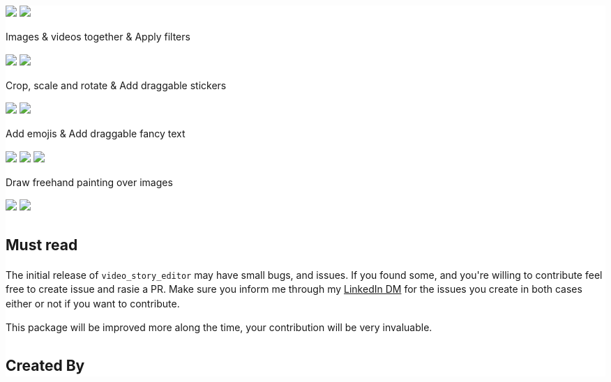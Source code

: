   <img src="https://i.imgur.com/plIVQiJ.jpg" width=200 />
  <img src="https://i.imgur.com/Aw91PkQ.png" width=200 />

</p>

Images & videos together & Apply filters

<p float="left">

  <img src="https://i.imgur.com/XDCMooh.jpg" width=200 />
  <img src="https://i.imgur.com/S6PlaCM.png" width=200 />

</p>

Crop, scale and rotate & Add draggable stickers

<p float="left">

  <img src="https://i.imgur.com/w7akoHi.jpg" width=200 />
  <img src="https://i.imgur.com/X3K4pFK.png" width=200 />

</p>

Add emojis & Add draggable fancy text

<p float="left">

  <img src="https://i.imgur.com/Hkm9VOF.jpg" width=200 />
  <img src="https://i.imgur.com/iByPB5R.png" width=200 />
  <img src="https://i.imgur.com/jMDUWek.png" width=200 />

</p>

Draw freehand painting over images

<p float="left">

  <img src="https://i.imgur.com/Nm3jgOa.jpg" width=200 />
  <img src="https://i.imgur.com/5qsogMC.png" width=200 />

</p>


## Must read

The initial release of `video_story_editor` may have small bugs, and issues. If you found some, and you're willing to contribute feel free to create issue and rasie a PR. Make sure you inform me through my [LinkedIn DM](https://www.linkedin.com/in/muhammad-adnan-23bb8821b/)  for the issues you create in both cases either or not if you want to contribute.

This package will be improved more along the time, your contribution will be very invaluable.


## Created By

